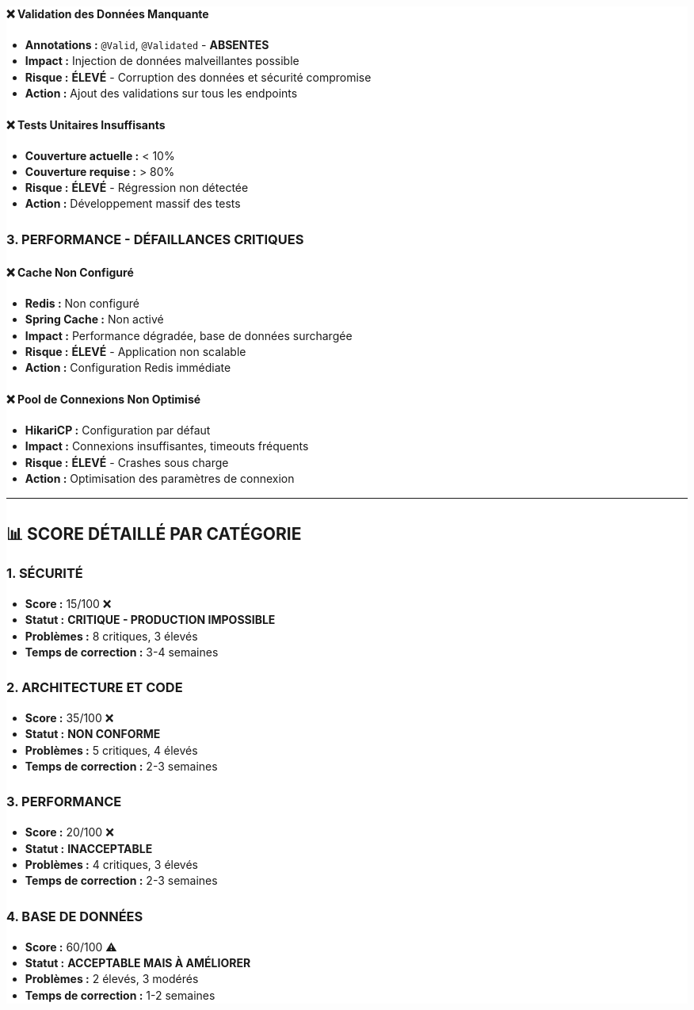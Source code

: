 #### **❌ Validation des Données Manquante**
- **Annotations :** `@Valid`, `@Validated` - **ABSENTES**
- **Impact :** Injection de données malveillantes possible
- **Risque :** **ÉLEVÉ** - Corruption des données et sécurité compromise
- **Action :** Ajout des validations sur tous les endpoints

#### **❌ Tests Unitaires Insuffisants**
- **Couverture actuelle :** < 10%
- **Couverture requise :** > 80%
- **Risque :** **ÉLEVÉ** - Régression non détectée
- **Action :** Développement massif des tests

### **3. PERFORMANCE - DÉFAILLANCES CRITIQUES**

#### **❌ Cache Non Configuré**
- **Redis :** Non configuré
- **Spring Cache :** Non activé
- **Impact :** Performance dégradée, base de données surchargée
- **Risque :** **ÉLEVÉ** - Application non scalable
- **Action :** Configuration Redis immédiate

#### **❌ Pool de Connexions Non Optimisé**
- **HikariCP :** Configuration par défaut
- **Impact :** Connexions insuffisantes, timeouts fréquents
- **Risque :** **ÉLEVÉ** - Crashes sous charge
- **Action :** Optimisation des paramètres de connexion

---

## 📊 **SCORE DÉTAILLÉ PAR CATÉGORIE**

### **1. SÉCURITÉ** 
- **Score :** 15/100 ❌
- **Statut :** **CRITIQUE - PRODUCTION IMPOSSIBLE**
- **Problèmes :** 8 critiques, 3 élevés
- **Temps de correction :** 3-4 semaines

### **2. ARCHITECTURE ET CODE**
- **Score :** 35/100 ❌
- **Statut :** **NON CONFORME**
- **Problèmes :** 5 critiques, 4 élevés
- **Temps de correction :** 2-3 semaines

### **3. PERFORMANCE**
- **Score :** 20/100 ❌
- **Statut :** **INACCEPTABLE**
- **Problèmes :** 4 critiques, 3 élevés
- **Temps de correction :** 2-3 semaines

### **4. BASE DE DONNÉES**
- **Score :** 60/100 ⚠️
- **Statut :** **ACCEPTABLE MAIS À AMÉLIORER**
- **Problèmes :** 2 élevés, 3 modérés
- **Temps de correction :** 1-2 semaines
